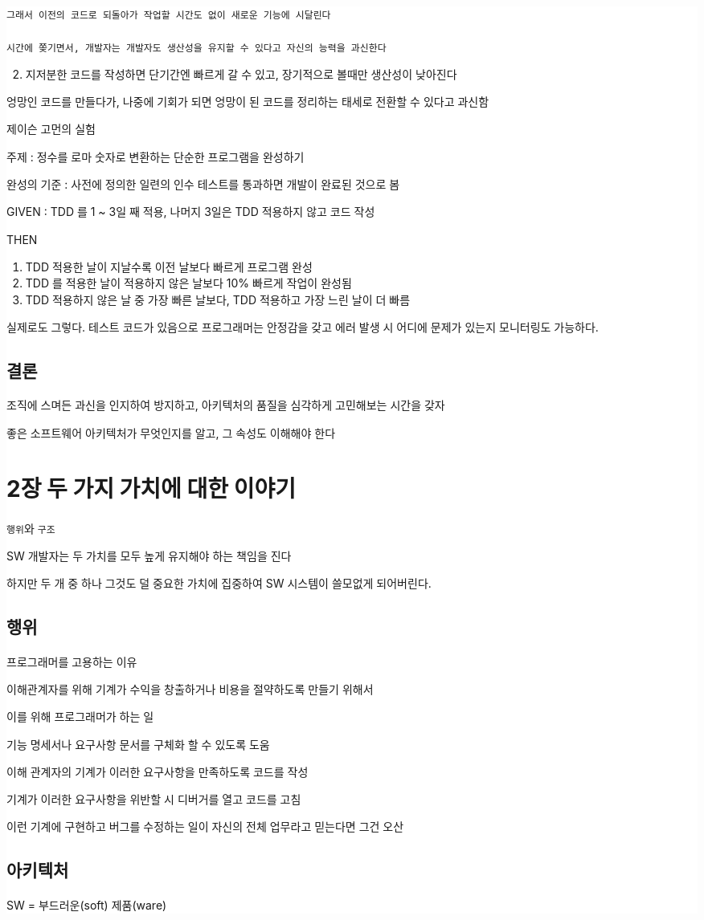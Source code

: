     그래서 이전의 코드로 되돌아가 작업할 시간도 없이 새로운 기능에 시달린다

    시간에 쫒기면서, 개발자는 개발자도 생산성을 유지할 수 있다고 자신의 능력을 과신한다

2. 지저분한 코드를 작성하면 단기간엔 빠르게 갈 수 있고, 장기적으로 볼때만 생산성이 낮아진다

엉망인 코드를 만들다가, 나중에 기회가 되면 엉망이 된 코드를 정리하는 태세로 전환할 수 있다고 과신함

제이슨 고먼의 실험

주제 : 정수를 로마 숫자로 변환하는 단순한 프로그램을 완성하기 

완성의 기준 : 사전에 정의한 일련의 인수 테스트를 통과하면 개발이 완료된 것으로 봄

GIVEN : TDD 를 1 ~ 3일 째 적용, 나머지 3일은 TDD 적용하지 않고 코드 작성

THEN

1. TDD 적용한 날이 지날수록 이전 날보다 빠르게 프로그램 완성
2. TDD 를 적용한 날이 적용하지 않은 날보다 10% 빠르게 작업이 완성됨
3. TDD 적용하지 않은 날 중 가장 빠른 날보다, TDD 적용하고 가장 느린 날이 더 빠름

실제로도 그렇다. 테스트 코드가 있음으로 프로그래머는 안정감을 갖고 
에러 발생 시 어디에 문제가 있는지 모니터링도 가능하다.

## 결론

조직에 스며든 과신을 인지하여 방지하고, 아키텍처의 품질을 심각하게 고민해보는 시간을 갖자

좋은 소프트웨어 아키텍처가 무엇인지를 알고, 그 속성도 이해해야 한다

# 2장 두 가지 가치에 대한 이야기

`행위`와 `구조`

SW 개발자는 두 가치를 모두 높게 유지해야 하는 책임을 진다

하지만 두 개 중 하나 그것도 덜 중요한 가치에 집중하여 SW 시스템이 쓸모없게 되어버린다.

## 행위

프로그래머를 고용하는 이유

이해관계자를 위해 기계가 수익을 창출하거나 비용을 절약하도록 만들기 위해서

이를 위해 프로그래머가 하는 일

기능 명세서나 요구사항 문서를 구체화 할 수 있도록 도움

이해 관계자의 기계가 이러한 요구사항을 만족하도록 코드를 작성

기계가 이러한 요구사항을 위반할 시 디버거를 열고 코드를 고침

이런 기계에 구현하고 버그를 수정하는 일이 자신의 전체 업무라고 믿는다면 그건 오산

## 아키텍처

SW = 부드러운(soft) 제품(ware)
